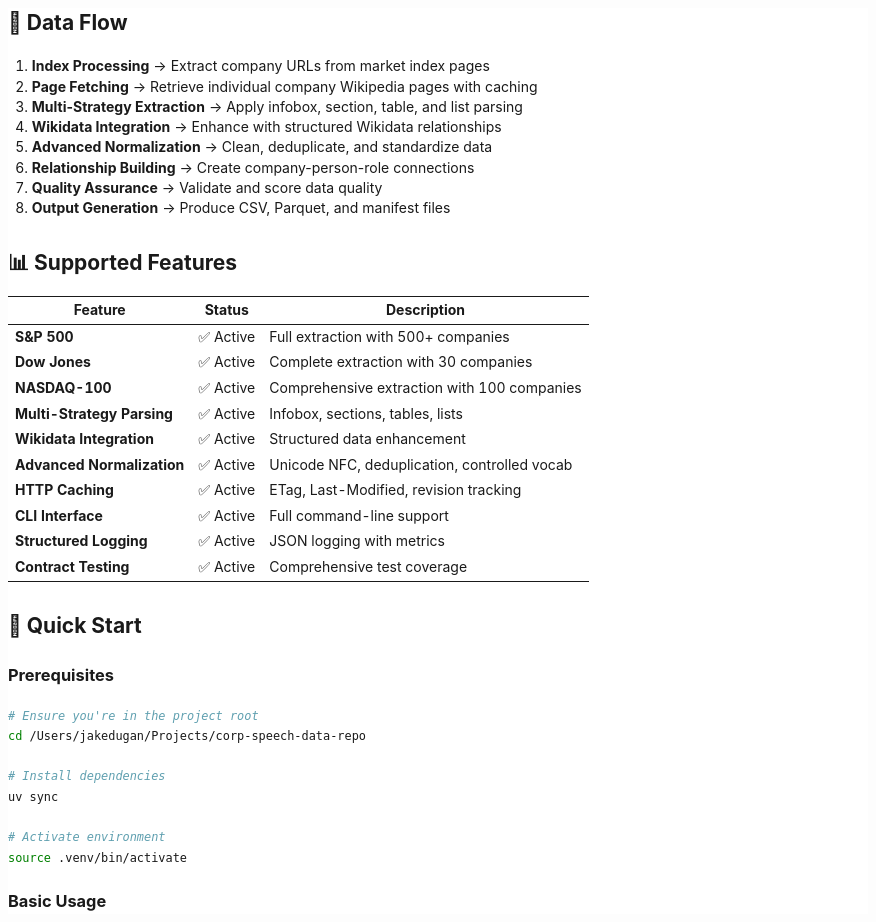 ## 🔄 Data Flow

1. **Index Processing** → Extract company URLs from market index pages
2. **Page Fetching** → Retrieve individual company Wikipedia pages with caching
3. **Multi-Strategy Extraction** → Apply infobox, section, table, and list parsing
4. **Wikidata Integration** → Enhance with structured Wikidata relationships
5. **Advanced Normalization** → Clean, deduplicate, and standardize data
6. **Relationship Building** → Create company-person-role connections
7. **Quality Assurance** → Validate and score data quality
8. **Output Generation** → Produce CSV, Parquet, and manifest files

## 📊 Supported Features

| Feature | Status | Description |
|---------|--------|-------------|
| **S&P 500** | ✅ Active | Full extraction with 500+ companies |
| **Dow Jones** | ✅ Active | Complete extraction with 30 companies |
| **NASDAQ-100** | ✅ Active | Comprehensive extraction with 100 companies |
| **Multi-Strategy Parsing** | ✅ Active | Infobox, sections, tables, lists |
| **Wikidata Integration** | ✅ Active | Structured data enhancement |
| **Advanced Normalization** | ✅ Active | Unicode NFC, deduplication, controlled vocab |
| **HTTP Caching** | ✅ Active | ETag, Last-Modified, revision tracking |
| **CLI Interface** | ✅ Active | Full command-line support |
| **Structured Logging** | ✅ Active | JSON logging with metrics |
| **Contract Testing** | ✅ Active | Comprehensive test coverage |

## 🚀 Quick Start

### Prerequisites

```bash
# Ensure you're in the project root
cd /Users/jakedugan/Projects/corp-speech-data-repo

# Install dependencies
uv sync

# Activate environment
source .venv/bin/activate
```

### Basic Usage
